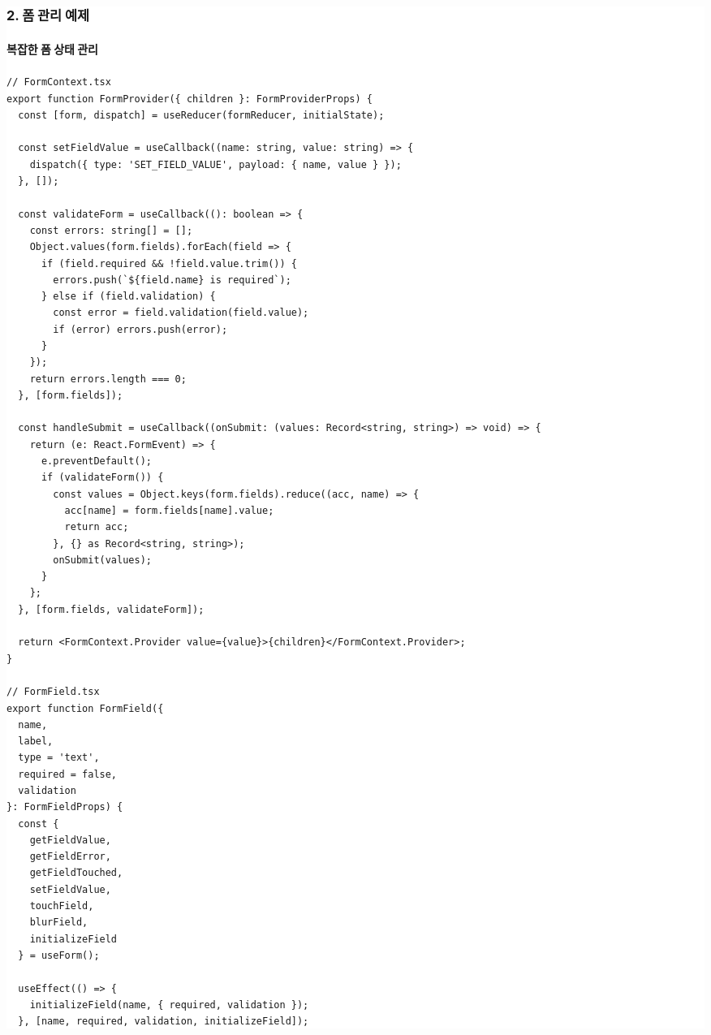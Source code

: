 ### 2. 폼 관리 예제

#### 복잡한 폼 상태 관리
```tsx
// FormContext.tsx
export function FormProvider({ children }: FormProviderProps) {
  const [form, dispatch] = useReducer(formReducer, initialState);

  const setFieldValue = useCallback((name: string, value: string) => {
    dispatch({ type: 'SET_FIELD_VALUE', payload: { name, value } });
  }, []);

  const validateForm = useCallback((): boolean => {
    const errors: string[] = [];
    Object.values(form.fields).forEach(field => {
      if (field.required && !field.value.trim()) {
        errors.push(`${field.name} is required`);
      } else if (field.validation) {
        const error = field.validation(field.value);
        if (error) errors.push(error);
      }
    });
    return errors.length === 0;
  }, [form.fields]);

  const handleSubmit = useCallback((onSubmit: (values: Record<string, string>) => void) => {
    return (e: React.FormEvent) => {
      e.preventDefault();
      if (validateForm()) {
        const values = Object.keys(form.fields).reduce((acc, name) => {
          acc[name] = form.fields[name].value;
          return acc;
        }, {} as Record<string, string>);
        onSubmit(values);
      }
    };
  }, [form.fields, validateForm]);

  return <FormContext.Provider value={value}>{children}</FormContext.Provider>;
}

// FormField.tsx
export function FormField({ 
  name, 
  label, 
  type = 'text',
  required = false,
  validation 
}: FormFieldProps) {
  const { 
    getFieldValue, 
    getFieldError, 
    getFieldTouched,
    setFieldValue, 
    touchField, 
    blurField,
    initializeField 
  } = useForm();

  useEffect(() => {
    initializeField(name, { required, validation });
  }, [name, required, validation, initializeField]);

```